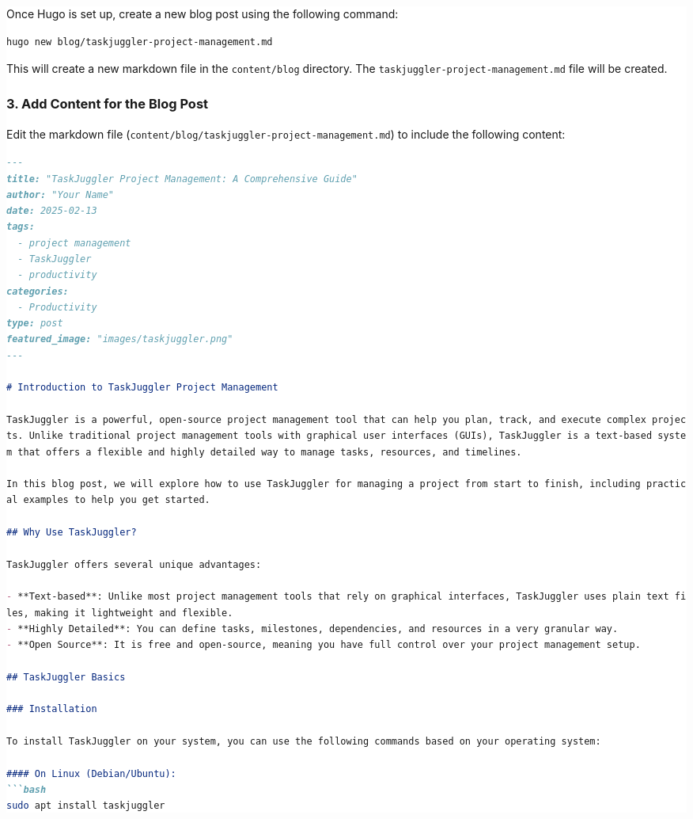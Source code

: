 Once Hugo is set up, create a new blog post using the following command:

```bash
hugo new blog/taskjuggler-project-management.md
```

This will create a new markdown file in the `content/blog` directory. The `taskjuggler-project-management.md` file will be created.

### 3. **Add Content for the Blog Post**

Edit the markdown file (`content/blog/taskjuggler-project-management.md`) to include the following content:

```markdown
---
title: "TaskJuggler Project Management: A Comprehensive Guide"
author: "Your Name"
date: 2025-02-13
tags:
  - project management
  - TaskJuggler
  - productivity
categories:
  - Productivity
type: post
featured_image: "images/taskjuggler.png"
---

# Introduction to TaskJuggler Project Management

TaskJuggler is a powerful, open-source project management tool that can help you plan, track, and execute complex projects. Unlike traditional project management tools with graphical user interfaces (GUIs), TaskJuggler is a text-based system that offers a flexible and highly detailed way to manage tasks, resources, and timelines.

In this blog post, we will explore how to use TaskJuggler for managing a project from start to finish, including practical examples to help you get started.

## Why Use TaskJuggler?

TaskJuggler offers several unique advantages:

- **Text-based**: Unlike most project management tools that rely on graphical interfaces, TaskJuggler uses plain text files, making it lightweight and flexible.
- **Highly Detailed**: You can define tasks, milestones, dependencies, and resources in a very granular way.
- **Open Source**: It is free and open-source, meaning you have full control over your project management setup.

## TaskJuggler Basics

### Installation

To install TaskJuggler on your system, you can use the following commands based on your operating system:

#### On Linux (Debian/Ubuntu):
```bash
sudo apt install taskjuggler
```
